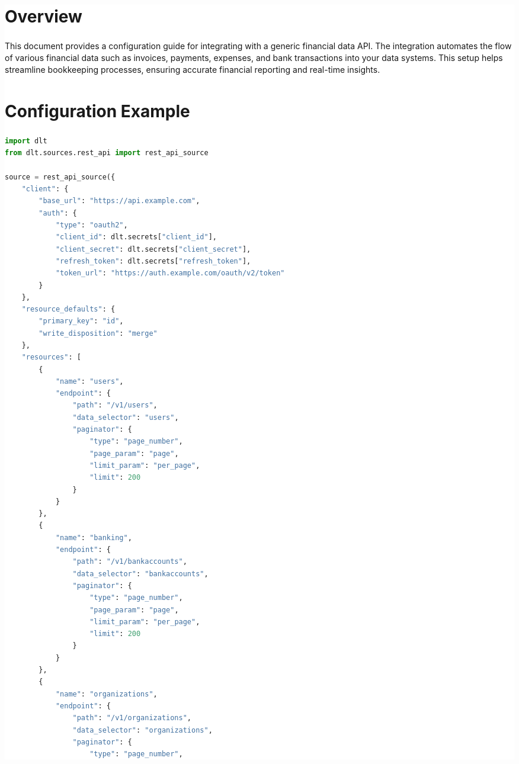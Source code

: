 # Overview

This document provides a configuration guide for integrating with a generic financial data API. The integration automates the flow of various financial data such as invoices, payments, expenses, and bank transactions into your data systems. This setup helps streamline bookkeeping processes, ensuring accurate financial reporting and real-time insights.

# Configuration Example

```python
import dlt
from dlt.sources.rest_api import rest_api_source

source = rest_api_source({
    "client": {
        "base_url": "https://api.example.com",
        "auth": {
            "type": "oauth2",
            "client_id": dlt.secrets["client_id"],
            "client_secret": dlt.secrets["client_secret"],
            "refresh_token": dlt.secrets["refresh_token"],
            "token_url": "https://auth.example.com/oauth/v2/token"
        }
    },
    "resource_defaults": {
        "primary_key": "id",
        "write_disposition": "merge"
    },
    "resources": [
        {
            "name": "users",
            "endpoint": {
                "path": "/v1/users",
                "data_selector": "users",
                "paginator": {
                    "type": "page_number",
                    "page_param": "page",
                    "limit_param": "per_page",
                    "limit": 200
                }
            }
        },
        {
            "name": "banking",
            "endpoint": {
                "path": "/v1/bankaccounts",
                "data_selector": "bankaccounts",
                "paginator": {
                    "type": "page_number",
                    "page_param": "page",
                    "limit_param": "per_page",
                    "limit": 200
                }
            }
        },
        {
            "name": "organizations",
            "endpoint": {
                "path": "/v1/organizations",
                "data_selector": "organizations",
                "paginator": {
                    "type": "page_number",
```